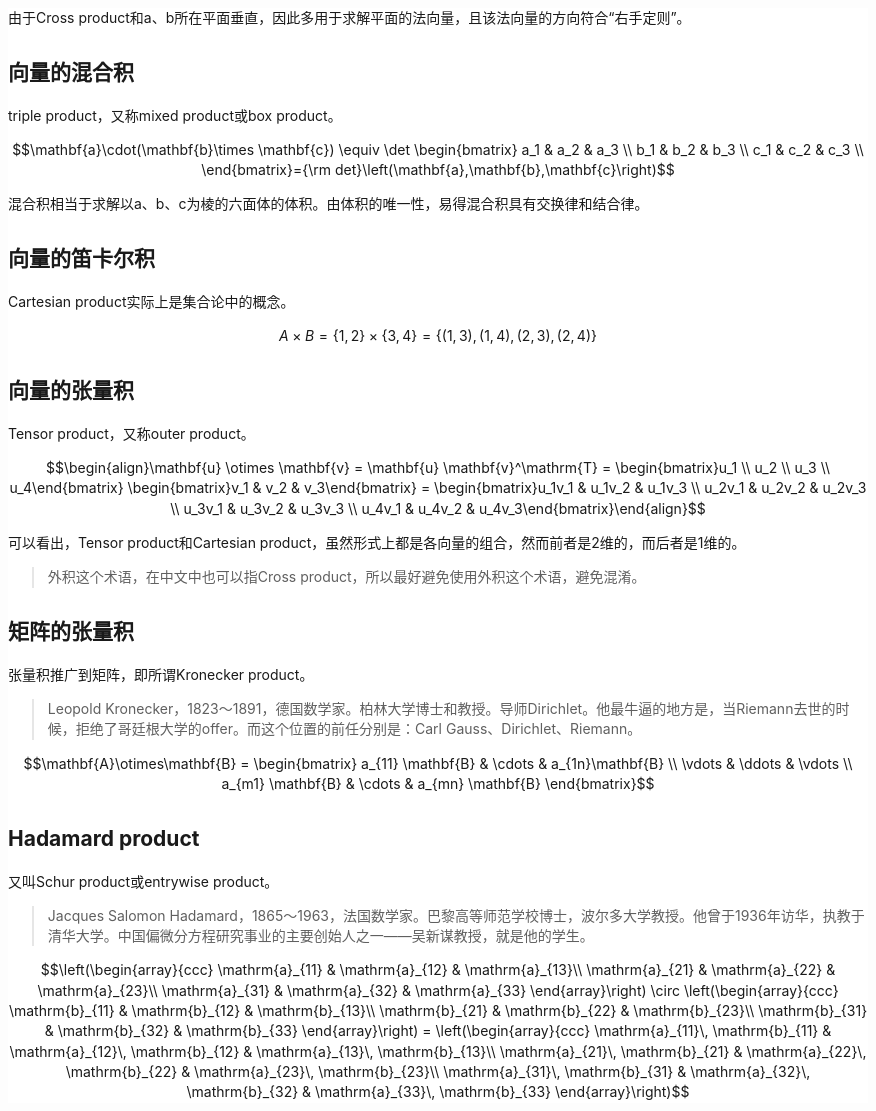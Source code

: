 由于Cross product和a、b所在平面垂直，因此多用于求解平面的法向量，且该法向量的方向符合“右手定则”。

## 向量的混合积

triple product，又称mixed product或box product。

$$\mathbf{a}\cdot(\mathbf{b}\times \mathbf{c}) \equiv \det \begin{bmatrix}
  a_1 & a_2 & a_3 \\
  b_1 & b_2 & b_3 \\
  c_1 & c_2 & c_3 \\
\end{bmatrix}={\rm det}\left(\mathbf{a},\mathbf{b},\mathbf{c}\right)$$

混合积相当于求解以a、b、c为棱的六面体的体积。由体积的唯一性，易得混合积具有交换律和结合律。

## 向量的笛卡尔积

Cartesian product实际上是集合论中的概念。

$$A\times B = \{1,2\} \times \{3,4\} = \{(1,3), (1,4), (2,3), (2,4)\}$$

## 向量的张量积

Tensor product，又称outer product。

$$\begin{align}\mathbf{u} \otimes \mathbf{v} = \mathbf{u} \mathbf{v}^\mathrm{T}
= \begin{bmatrix}u_1 \\ u_2 \\ u_3 \\ u_4\end{bmatrix}
\begin{bmatrix}v_1 & v_2 & v_3\end{bmatrix}
= \begin{bmatrix}u_1v_1 & u_1v_2 & u_1v_3 \\ u_2v_1 & u_2v_2 & u_2v_3 \\ u_3v_1 & u_3v_2 & u_3v_3 \\ u_4v_1 & u_4v_2 & u_4v_3\end{bmatrix}\end{align}$$

可以看出，Tensor product和Cartesian product，虽然形式上都是各向量的组合，然而前者是2维的，而后者是1维的。

>外积这个术语，在中文中也可以指Cross product，所以最好避免使用外积这个术语，避免混淆。

## 矩阵的张量积

张量积推广到矩阵，即所谓Kronecker product。

>Leopold Kronecker，1823～1891，德国数学家。柏林大学博士和教授。导师Dirichlet。他最牛逼的地方是，当Riemann去世的时候，拒绝了哥廷根大学的offer。而这个位置的前任分别是：Carl Gauss、Dirichlet、Riemann。

$$\mathbf{A}\otimes\mathbf{B} = \begin{bmatrix} a_{11} \mathbf{B} & \cdots & a_{1n}\mathbf{B} \\ \vdots & \ddots & \vdots \\ a_{m1} \mathbf{B} & \cdots & a_{mn} \mathbf{B} \end{bmatrix}$$

## Hadamard product

又叫Schur product或entrywise product。

>Jacques Salomon Hadamard，1865～1963，法国数学家。巴黎高等师范学校博士，波尔多大学教授。他曾于1936年访华，执教于清华大学。中国偏微分方程研究事业的主要创始人之一——吴新谋教授，就是他的学生。

$$\left(\begin{array}{ccc}
    \mathrm{a}_{11} & \mathrm{a}_{12} & \mathrm{a}_{13}\\
    \mathrm{a}_{21} & \mathrm{a}_{22} & \mathrm{a}_{23}\\
    \mathrm{a}_{31} & \mathrm{a}_{32} & \mathrm{a}_{33}
  \end{array}\right) \circ \left(\begin{array}{ccc}
    \mathrm{b}_{11} & \mathrm{b}_{12} & \mathrm{b}_{13}\\
    \mathrm{b}_{21} & \mathrm{b}_{22} & \mathrm{b}_{23}\\
    \mathrm{b}_{31} & \mathrm{b}_{32} & \mathrm{b}_{33}
  \end{array}\right) = \left(\begin{array}{ccc}
    \mathrm{a}_{11}\, \mathrm{b}_{11} & \mathrm{a}_{12}\, \mathrm{b}_{12} & \mathrm{a}_{13}\, \mathrm{b}_{13}\\
    \mathrm{a}_{21}\, \mathrm{b}_{21} & \mathrm{a}_{22}\, \mathrm{b}_{22} & \mathrm{a}_{23}\, \mathrm{b}_{23}\\
    \mathrm{a}_{31}\, \mathrm{b}_{31} & \mathrm{a}_{32}\, \mathrm{b}_{32} & \mathrm{a}_{33}\, \mathrm{b}_{33}
  \end{array}\right)$$